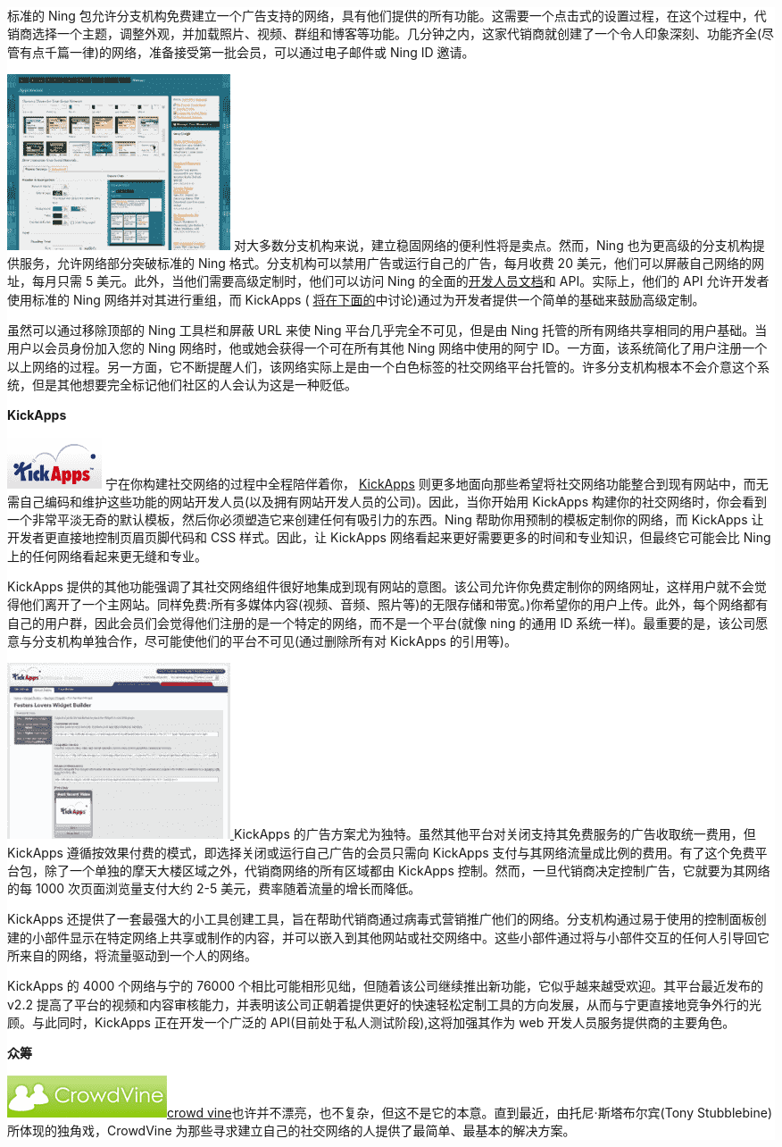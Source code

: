 标准的 Ning 包允许分支机构免费建立一个广告支持的网络，具有他们提供的所有功能。这需要一个点击式的设置过程，在这个过程中，代销商选择一个主题，调整外观，并加载照片、视频、群组和博客等功能。几分钟之内，这家代销商就创建了一个令人印象深刻、功能齐全(尽管有点千篇一律)的网络，准备接受第一批会员，可以通过电子邮件或 Ning ID 邀请。

[![](img/df61557bdcfa9d19215aef27f1321717.png)](https://web.archive.org/web/20100527021629/http://techcrunch.com/wp-content/ning_admin_screenshot.jpg) 对大多数分支机构来说，建立稳固网络的便利性将是卖点。然而，Ning 也为更高级的分支机构提供服务，允许网络部分突破标准的 Ning 格式。分支机构可以禁用广告或运行自己的广告，每月收费 20 美元，他们可以屏蔽自己网络的网址，每月只需 5 美元。此外，当他们需要高级定制时，他们可以访问 Ning 的全面的[开发人员文档](https://web.archive.org/web/20100527021629/http://documentation.ning.com/)和 API。实际上，他们的 API 允许开发者使用标准的 Ning 网络并对其进行重组，而 KickApps ( [将在下面的](#kickapps)中讨论)通过为开发者提供一个简单的基础来鼓励高级定制。

虽然可以通过移除顶部的 Ning 工具栏和屏蔽 URL 来使 Ning 平台几乎完全不可见，但是由 Ning 托管的所有网络共享相同的用户基础。当用户以会员身份加入您的 Ning 网络时，他或她会获得一个可在所有其他 Ning 网络中使用的阿宁 ID。一方面，该系统简化了用户注册一个以上网络的过程。另一方面，它不断提醒人们，该网络实际上是由一个白色标签的社交网络平台托管的。许多分支机构根本不会介意这个系统，但是其他想要完全标记他们社区的人会认为这是一种贬低。

**KickApps**

[![](img/7e70c5496a403a89cdeac4451a5e4ee8.png)](https://web.archive.org/web/20100527021629/http://www.crunchbase.com/company/KickApps) 宁在你构建社交网络的过程中全程陪伴着你， [KickApps](https://web.archive.org/web/20100527021629/http://www.crunchbase.com/company/kickapps) 则更多地面向那些希望将社交网络功能整合到现有网站中，而无需自己编码和维护这些功能的网站开发人员(以及拥有网站开发人员的公司)。因此，当你开始用 KickApps 构建你的社交网络时，你会看到一个非常平淡无奇的默认模板，然后你必须塑造它来创建任何有吸引力的东西。Ning 帮助你用预制的模板定制你的网络，而 KickApps 让开发者更直接地控制页眉页脚代码和 CSS 样式。因此，让 KickApps 网络看起来更好需要更多的时间和专业知识，但最终它可能会比 Ning 上的任何网络看起来更无缝和专业。

KickApps 提供的其他功能强调了其社交网络组件很好地集成到现有网站的意图。该公司允许你免费定制你的网络网址，这样用户就不会觉得他们离开了一个主网站。同样免费:所有多媒体内容(视频、音频、照片等)的无限存储和带宽。)你希望你的用户上传。此外，每个网络都有自己的用户群，因此会员们会觉得他们注册的是一个特定的网络，而不是一个平台(就像 ning 的通用 ID 系统一样)。最重要的是，该公司愿意与分支机构单独合作，尽可能使他们的平台不可见(通过删除所有对 KickApps 的引用等)。

[![](img/61b10d0164cd886691f26a94d4b9d024.png) ](https://web.archive.org/web/20100527021629/http://techcrunch.com/wp-content/kickapps_admin_screenshot.jpg) KickApps 的广告方案尤为独特。虽然其他平台对关闭支持其免费服务的广告收取统一费用，但 KickApps 遵循按效果付费的模式，即选择关闭或运行自己广告的会员只需向 KickApps 支付与其网络流量成比例的费用。有了这个免费平台包，除了一个单独的摩天大楼区域之外，代销商网络的所有区域都由 KickApps 控制。然而，一旦代销商决定控制广告，它就要为其网络的每 1000 次页面浏览量支付大约 2-5 美元，费率随着流量的增长而降低。

KickApps 还提供了一套最强大的小工具创建工具，旨在帮助代销商通过病毒式营销推广他们的网络。分支机构通过易于使用的控制面板创建的小部件显示在特定网络上共享或制作的内容，并可以嵌入到其他网站或社交网络中。这些小部件通过将与小部件交互的任何人引导回它所来自的网络，将流量驱动到一个人的网络。

KickApps 的 4000 个网络与宁的 76000 个相比可能相形见绌，但随着该公司继续推出新功能，它似乎越来越受欢迎。其平台最近发布的 v2.2 提高了平台的视频和内容审核能力，并表明该公司正朝着提供更好的快速轻松定制工具的方向发展，从而与宁更直接地竞争外行的光顾。与此同时，KickApps 正在开发一个广泛的 API(目前处于私人测试阶段),这将加强其作为 web 开发人员服务提供商的主要角色。

**众筹**

[![](img/ffae9392bd63c3b630aeb4ff37f3c22a.png)](https://web.archive.org/web/20100527021629/http://www.crunchbase.com/company/CrowdVine)[crowd vine](https://web.archive.org/web/20100527021629/http://www.crunchbase.com/company/CrowdVine)也许并不漂亮，也不复杂，但这不是它的本意。直到最近，由托尼·斯塔布尔宾(Tony Stubblebine)所体现的独角戏，CrowdVine 为那些寻求建立自己的社交网络的人提供了最简单、最基本的解决方案。

